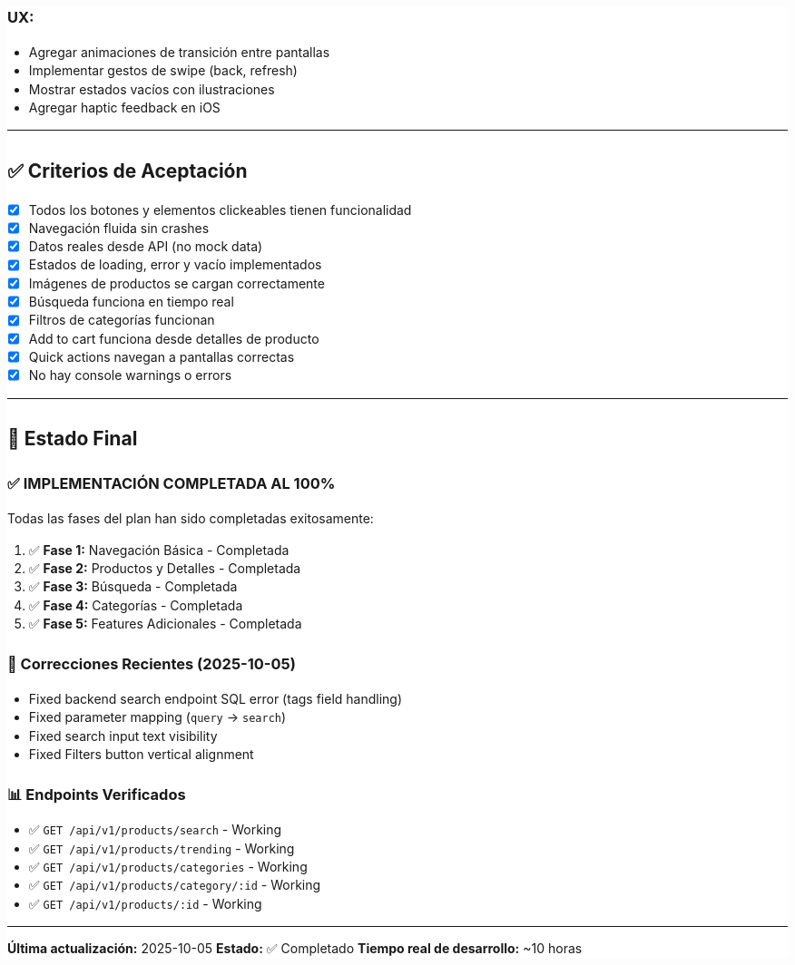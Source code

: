 ### UX:
- Agregar animaciones de transición entre pantallas
- Implementar gestos de swipe (back, refresh)
- Mostrar estados vacíos con ilustraciones
- Agregar haptic feedback en iOS

---

## ✅ Criterios de Aceptación

- [x] Todos los botones y elementos clickeables tienen funcionalidad
- [x] Navegación fluida sin crashes
- [x] Datos reales desde API (no mock data)
- [x] Estados de loading, error y vacío implementados
- [x] Imágenes de productos se cargan correctamente
- [x] Búsqueda funciona en tiempo real
- [x] Filtros de categorías funcionan
- [x] Add to cart funciona desde detalles de producto
- [x] Quick actions navegan a pantallas correctas
- [x] No hay console warnings o errors

---

## 🚀 Estado Final

### ✅ IMPLEMENTACIÓN COMPLETADA AL 100%

Todas las fases del plan han sido completadas exitosamente:

1. ✅ **Fase 1:** Navegación Básica - Completada
2. ✅ **Fase 2:** Productos y Detalles - Completada
3. ✅ **Fase 3:** Búsqueda - Completada
4. ✅ **Fase 4:** Categorías - Completada
5. ✅ **Fase 5:** Features Adicionales - Completada

### 🔧 Correcciones Recientes (2025-10-05)
- Fixed backend search endpoint SQL error (tags field handling)
- Fixed parameter mapping (`query` → `search`)
- Fixed search input text visibility
- Fixed Filters button vertical alignment

### 📊 Endpoints Verificados
- ✅ `GET /api/v1/products/search` - Working
- ✅ `GET /api/v1/products/trending` - Working
- ✅ `GET /api/v1/products/categories` - Working
- ✅ `GET /api/v1/products/category/:id` - Working
- ✅ `GET /api/v1/products/:id` - Working

---

**Última actualización:** 2025-10-05
**Estado:** ✅ Completado
**Tiempo real de desarrollo:** ~10 horas
